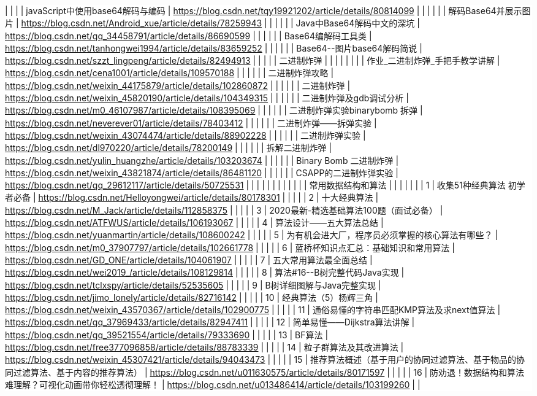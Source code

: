 |            |            |                    | javaScript中使用base64解码与编码                             | https://blog.csdn.net/tqy19921202/article/details/80814099   |      |
|            |            |                    | 解码Base64并展示图片                                         | https://blog.csdn.net/Android_xue/article/details/78259943   |      |
|            |            |                    | Java中Base64解码中文的深坑                                   | https://blog.csdn.net/qq_34458791/article/details/86690599   |      |
|            |            |                    | Base64编解码工具类                                           | https://blog.csdn.net/tanhongwei1994/article/details/83659252 |      |
|            |            |                    | Base64--图片base64解码简说                                   | https://blog.csdn.net/szzt_lingpeng/article/details/82494913 |      |
|            |            | 二进制炸弹         |                                                              |                                                              |      |
|            |            |                    | 作业_二进制炸弹_手把手教学讲解                               | https://blog.csdn.net/cena1001/article/details/109570188     |      |
|            |            |                    | 二进制炸弹攻略                                               | https://blog.csdn.net/weixin_44175879/article/details/102860872 |      |
|            |            |                    | 二进制炸弹                                                   | https://blog.csdn.net/weixin_45820190/article/details/104349315 |      |
|            |            |                    | 二进制炸弹及gdb调试分析                                      | https://blog.csdn.net/m0_46107987/article/details/108395069  |      |
|            |            |                    | 二进制炸弹实验binarybomb 拆弹                                | https://blog.csdn.net/neverever01/article/details/78403412   |      |
|            |            |                    | 二进制炸弹——拆弹实验                                         | https://blog.csdn.net/weixin_43074474/article/details/88902228 |      |
|            |            |                    | 二进制炸弹实验                                               | https://blog.csdn.net/dl970220/article/details/78200149      |      |
|            |            |                    | 拆解二进制炸弹                                               | https://blog.csdn.net/yulin_huangzhe/article/details/103203674 |      |
|            |            |                    | Binary Bomb 二进制炸弹                                       | https://blog.csdn.net/weixin_43821874/article/details/86481120 |      |
|            |            |                    | CSAPP的二进制炸弹实验                                        | https://blog.csdn.net/qq_29612117/article/details/50725531   |      |
|            |            |                    |                                                              |                                                              |      |
|            |            | 常用数据结构和算法 |                                                              |                                                              |      |
|            |            | 1                  | 收集51种经典算法 初学者必备                                  | https://blog.csdn.net/Helloyongwei/article/details/80178301  |      |
|            |            | 2                  | 十大经典算法                                                 | https://blog.csdn.net/M_Jack/article/details/112858375       |      |
|            |            | 3                  | 2020最新-精选基础算法100题（面试必备）                       | https://blog.csdn.net/ATFWUS/article/details/106193067       |      |
|            |            | 4                  | 算法设计——五大算法总结                                       | https://blog.csdn.net/yuanmartin/article/details/108600242   |      |
|            |            | 5                  | 为有机会进大厂，程序员必须掌握的核心算法有哪些？             | https://blog.csdn.net/m0_37907797/article/details/102661778  |      |
|            |            | 6                  | 蓝桥杯知识点汇总：基础知识和常用算法                         | https://blog.csdn.net/GD_ONE/article/details/104061907       |      |
|            |            | 7                  | 五大常用算法最全面总结                                       | https://blog.csdn.net/wei2019_/article/details/108129814     |      |
|            |            | 8                  | 算法#16--B树完整代码Java实现                                 | https://blog.csdn.net/tclxspy/article/details/52535605       |      |
|            |            | 9                  | B树详细图解与Java完整实现                                    | https://blog.csdn.net/jimo_lonely/article/details/82716142   |      |
|            |            | 10                 | 经典算法（5）杨辉三角                                        | https://blog.csdn.net/weixin_43570367/article/details/102900775 |      |
|            |            | 11                 | 通俗易懂的字符串匹配KMP算法及求next值算法                    | https://blog.csdn.net/qq_37969433/article/details/82947411   |      |
|            |            | 12                 | 简单易懂——Dijkstra算法讲解                                   | https://blog.csdn.net/qq_39521554/article/details/79333690   |      |
|            |            | 13                 | BF算法                                                       | https://blog.csdn.net/free377096858/article/details/88783339 |      |
|            |            | 14                 | 粒子群算法及其改进算法                                       | https://blog.csdn.net/weixin_45307421/article/details/94043473 |      |
|            |            | 15                 | 推荐算法概述（基于用户的协同过滤算法、基于物品的协同过滤算法、基于内容的推荐算法） | https://blog.csdn.net/u011630575/article/details/80171597    |      |
|            |            | 16                 | 防劝退！数据结构和算法难理解？可视化动画带你轻松透彻理解！   | https://blog.csdn.net/u013486414/article/details/103199260   |      |